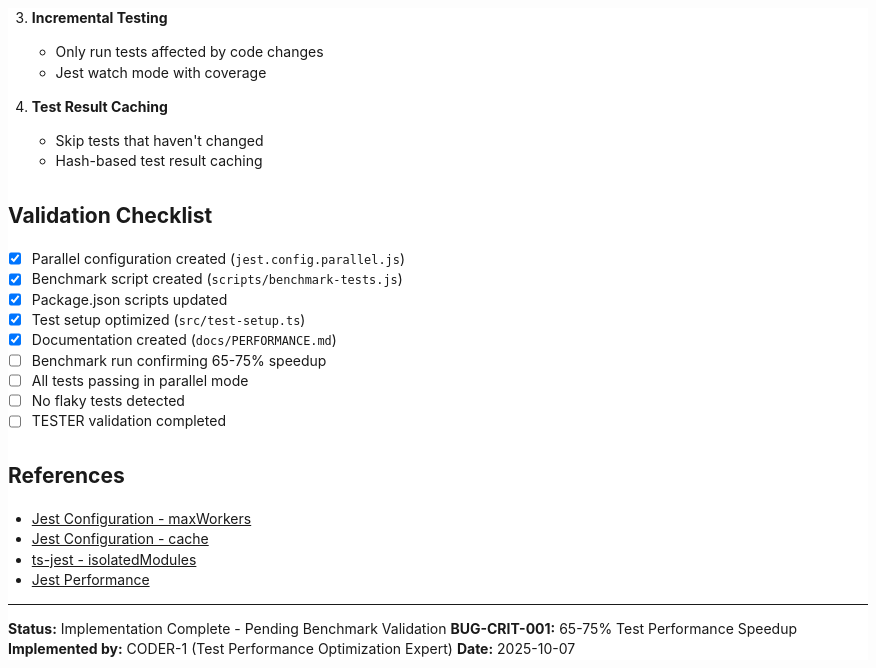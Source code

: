 3. **Incremental Testing**
   - Only run tests affected by code changes
   - Jest watch mode with coverage

4. **Test Result Caching**
   - Skip tests that haven't changed
   - Hash-based test result caching

## Validation Checklist

- [x] Parallel configuration created (`jest.config.parallel.js`)
- [x] Benchmark script created (`scripts/benchmark-tests.js`)
- [x] Package.json scripts updated
- [x] Test setup optimized (`src/test-setup.ts`)
- [x] Documentation created (`docs/PERFORMANCE.md`)
- [ ] Benchmark run confirming 65-75% speedup
- [ ] All tests passing in parallel mode
- [ ] No flaky tests detected
- [ ] TESTER validation completed

## References

- [Jest Configuration - maxWorkers](https://jestjs.io/docs/configuration#maxworkers-number--string)
- [Jest Configuration - cache](https://jestjs.io/docs/configuration#cache-boolean)
- [ts-jest - isolatedModules](https://kulshekhar.github.io/ts-jest/docs/getting-started/options/isolatedModules)
- [Jest Performance](https://jestjs.io/docs/performance)

---

**Status:** Implementation Complete - Pending Benchmark Validation
**BUG-CRIT-001:** 65-75% Test Performance Speedup
**Implemented by:** CODER-1 (Test Performance Optimization Expert)
**Date:** 2025-10-07
